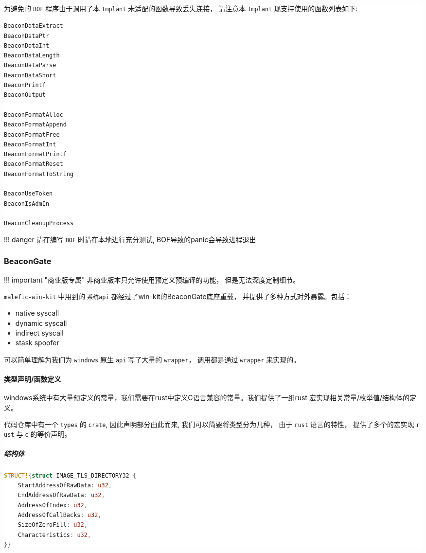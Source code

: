 为避免的 `BOF` 程序由于调用了本 `Implant` 未适配的函数导致丢失连接， 请注意本 `Implant` 现支持使用的函数列表如下:

```c
BeaconDataExtract
BeaconDataPtr
BeaconDataInt
BeaconDataLength
BeaconDataParse
BeaconDataShort
BeaconPrintf
BeaconOutput

BeaconFormatAlloc
BeaconFormatAppend
BeaconFormatFree
BeaconFormatInt
BeaconFormatPrintf
BeaconFormatReset
BeaconFormatToString

BeaconUseToken
BeaconIsAdmIn

BeaconCleanupProcess
```

!!! danger
	请在编写 `BOF` 时请在本地进行充分测试, BOF导致的panic会导致进程退出

### BeaconGate 

!!! important "商业版专属"
	非商业版本只允许使用预定义预编译的功能， 但是无法深度定制细节。 

`malefic-win-kit`  中用到的 `系统api` 都经过了win-kit的BeaconGate底座重载， 并提供了多种方式对外暴露。包括：
- native syscall
- dynamic syscall
- indirect syscall
- stask spoofer

可以简单理解为我们为 `windows` 原生 `api` 写了大量的 `wrapper`， 调用都是通过 `wrapper` 来实现的。

#### 类型声明/函数定义

windows系统中有大量预定义的常量，我们需要在rust中定义C语言兼容的常量。我们提供了一组rust 宏实现相关常量/枚举值/结构体的定义。

代码仓库中有一个 `types` 的 `crate`, 因此声明部分由此而来, 我们可以简要将类型分为几种， 由于 `rust` 语言的特性， 提供了多个的宏实现 `rust` 与 `c` 的等价声明。

##### 结构体

```rust
STRUCT!{struct IMAGE_TLS_DIRECTORY32 {
    StartAddressOfRawData: u32,
    EndAddressOfRawData: u32,
    AddressOfIndex: u32,
    AddressOfCallBacks: u32,
    SizeOfZeroFill: u32,
    Characteristics: u32,
}}
```
